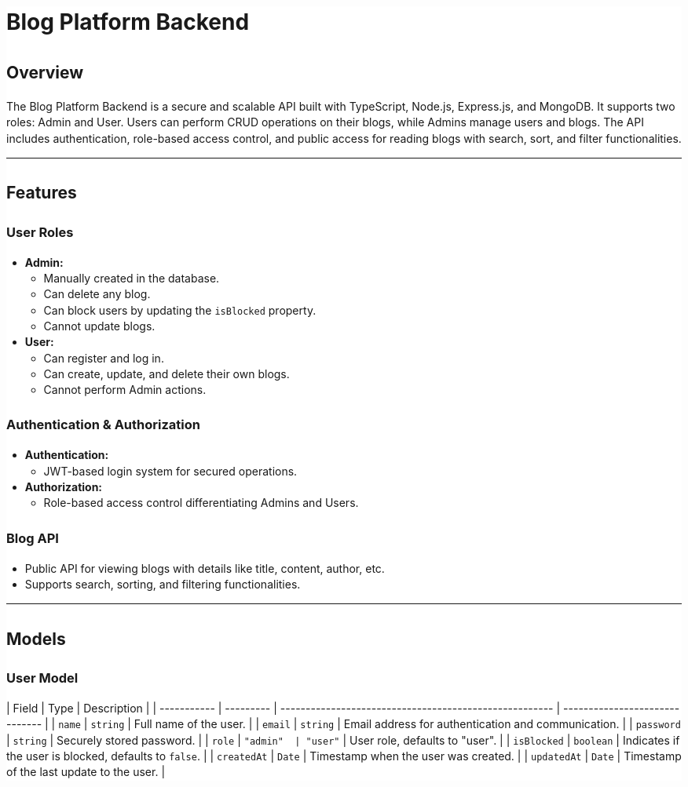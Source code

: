 # Blog Platform Backend

## Overview

The Blog Platform Backend is a secure and scalable API built with TypeScript, Node.js, Express.js, and MongoDB. It supports two roles: Admin and User. Users can perform CRUD operations on their blogs, while Admins manage users and blogs. The API includes authentication, role-based access control, and public access for reading blogs with search, sort, and filter functionalities.

---

## Features

### User Roles

- **Admin:**
  - Manually created in the database.
  - Can delete any blog.
  - Can block users by updating the `isBlocked` property.
  - Cannot update blogs.
- **User:**
  - Can register and log in.
  - Can create, update, and delete their own blogs.
  - Cannot perform Admin actions.

### Authentication & Authorization

- **Authentication:**
  - JWT-based login system for secured operations.
- **Authorization:**
  - Role-based access control differentiating Admins and Users.

### Blog API

- Public API for viewing blogs with details like title, content, author, etc.
- Supports search, sorting, and filtering functionalities.

---

## Models

### User Model

| Field       | Type      | Description                                            |
| ----------- | --------- | ------------------------------------------------------ | ------------------------------ |
| `name`      | `string`  | Full name of the user.                                 |
| `email`     | `string`  | Email address for authentication and communication.    |
| `password`  | `string`  | Securely stored password.                              |
| `role`      | `"admin"  | "user"`                                                | User role, defaults to "user". |
| `isBlocked` | `boolean` | Indicates if the user is blocked, defaults to `false`. |
| `createdAt` | `Date`    | Timestamp when the user was created.                   |
| `updatedAt` | `Date`    | Timestamp of the last update to the user.              |
